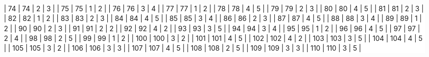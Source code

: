 | 74 | 74 | 2 | 3 |
| 75 | 75 | 1 | 2 |
| 76 | 76 | 3 | 4 |
| 77 | 77 | 1 | 2 |
| 78 | 78 | 4 | 5 |
| 79 | 79 | 2 | 3 |
| 80 | 80 | 4 | 5 |
| 81 | 81 | 2 | 3 |
| 82 | 82 | 1 | 2 |
| 83 | 83 | 2 | 3 |
| 84 | 84 | 4 | 5 |
| 85 | 85 | 3 | 4 |
| 86 | 86 | 2 | 3 |
| 87 | 87 | 4 | 5 |
| 88 | 88 | 3 | 4 |
| 89 | 89 | 1 | 2 |
| 90 | 90 | 2 | 3 |
| 91 | 91 | 2 | 2 |
| 92 | 92 | 4 | 2 |
| 93 | 93 | 3 | 5 |
| 94 | 94 | 3 | 4 |
| 95 | 95 | 1 | 2 |
| 96 | 96 | 4 | 5 |
| 97 | 97 | 2 | 4 |
| 98 | 98 | 2 | 5 |
| 99 | 99 | 1 | 2 |
| 100 | 100 | 3 | 2 |
| 101 | 101 | 4 | 5 |
| 102 | 102 | 4 | 2 |
| 103 | 103 | 3 | 5 |
| 104 | 104 | 4 | 5 |
| 105 | 105 | 3 | 2 |
| 106 | 106 | 3 | 3 |
| 107 | 107 | 4 | 5 |
| 108 | 108 | 2 | 5 |
| 109 | 109 | 3 | 3 |
| 110 | 110 | 3 | 5 |